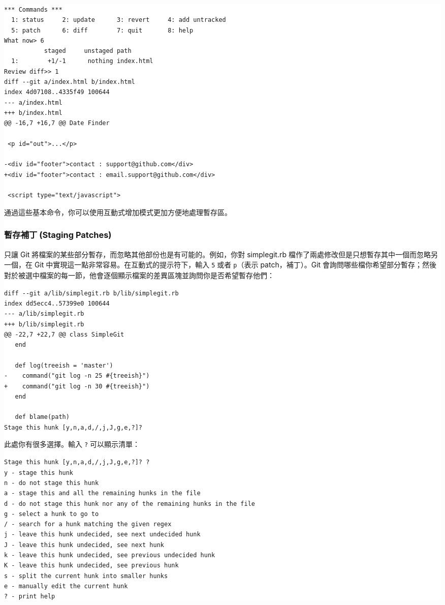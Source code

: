 	*** Commands ***
	  1: status     2: update      3: revert     4: add untracked
	  5: patch      6: diff        7: quit       8: help
	What now> 6
	           staged     unstaged path
	  1:        +1/-1      nothing index.html
	Review diff>> 1
	diff --git a/index.html b/index.html
	index 4d07108..4335f49 100644
	--- a/index.html
	+++ b/index.html
	@@ -16,7 +16,7 @@ Date Finder

	 <p id="out">...</p>

	-<div id="footer">contact : support@github.com</div>
	+<div id="footer">contact : email.support@github.com</div>

	 <script type="text/javascript">

通過這些基本命令，你可以使用互動式增加模式更加方便地處理暫存區。 

### 暫存補丁 (Staging Patches) ###

只讓 Git 將檔案的某些部分暫存，而忽略其他部份也是有可能的。例如，你對 simplegit.rb 檔作了兩處修改但是只想暫存其中一個而忽略另一個，在 Git 中實現這一點非常容易。在互動式的提示符下，輸入 `5` 或者 `p`（表示 patch，補丁）。Git 會詢問哪些檔你希望部分暫存；然後對於被選中檔案的每一節，他會逐個顯示檔案的差異區塊並詢問你是否希望暫存他們： 

	diff --git a/lib/simplegit.rb b/lib/simplegit.rb
	index dd5ecc4..57399e0 100644
	--- a/lib/simplegit.rb
	+++ b/lib/simplegit.rb
	@@ -22,7 +22,7 @@ class SimpleGit
	   end

	   def log(treeish = 'master')
	-    command("git log -n 25 #{treeish}")
	+    command("git log -n 30 #{treeish}")
	   end

	   def blame(path)
	Stage this hunk [y,n,a,d,/,j,J,g,e,?]? 

此處你有很多選擇。輸入 `?` 可以顯示清單： 

	Stage this hunk [y,n,a,d,/,j,J,g,e,?]? ?
	y - stage this hunk
	n - do not stage this hunk
	a - stage this and all the remaining hunks in the file
	d - do not stage this hunk nor any of the remaining hunks in the file
	g - select a hunk to go to
	/ - search for a hunk matching the given regex
	j - leave this hunk undecided, see next undecided hunk
	J - leave this hunk undecided, see next hunk
	k - leave this hunk undecided, see previous undecided hunk
	K - leave this hunk undecided, see previous hunk
	s - split the current hunk into smaller hunks
	e - manually edit the current hunk
	? - print help
